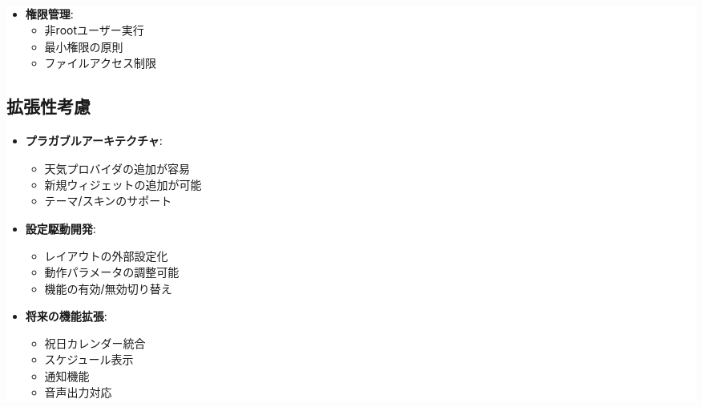 - **権限管理**:
  - 非rootユーザー実行
  - 最小権限の原則
  - ファイルアクセス制限

## 拡張性考慮

- **プラガブルアーキテクチャ**:
  - 天気プロバイダの追加が容易
  - 新規ウィジェットの追加が可能
  - テーマ/スキンのサポート

- **設定駆動開発**:
  - レイアウトの外部設定化
  - 動作パラメータの調整可能
  - 機能の有効/無効切り替え

- **将来の機能拡張**:
  - 祝日カレンダー統合
  - スケジュール表示
  - 通知機能
  - 音声出力対応